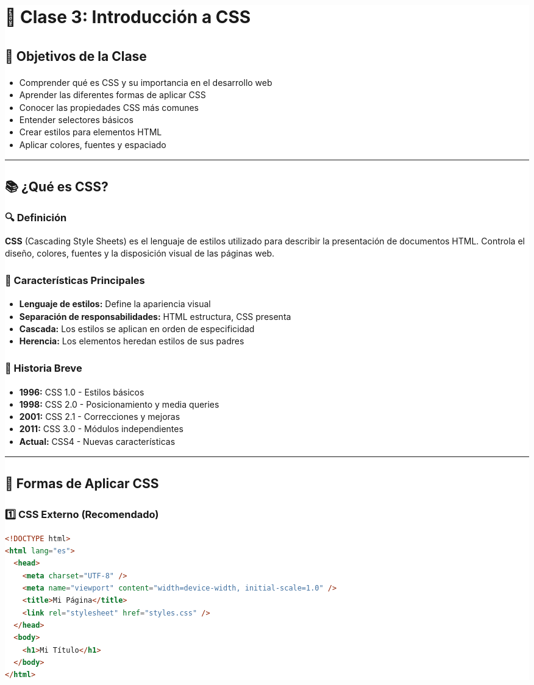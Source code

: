 # 🎨 Clase 3: Introducción a CSS

## 🎯 Objetivos de la Clase

- Comprender qué es CSS y su importancia en el desarrollo web
- Aprender las diferentes formas de aplicar CSS
- Conocer las propiedades CSS más comunes
- Entender selectores básicos
- Crear estilos para elementos HTML
- Aplicar colores, fuentes y espaciado

---

## 📚 ¿Qué es CSS?

### 🔍 Definición

**CSS** (Cascading Style Sheets) es el lenguaje de estilos utilizado para describir la presentación de documentos HTML. Controla el diseño, colores, fuentes y la disposición visual de las páginas web.

### 🎨 Características Principales

- **Lenguaje de estilos:** Define la apariencia visual
- **Separación de responsabilidades:** HTML estructura, CSS presenta
- **Cascada:** Los estilos se aplican en orden de especificidad
- **Herencia:** Los elementos heredan estilos de sus padres

### 📖 Historia Breve

- **1996:** CSS 1.0 - Estilos básicos
- **1998:** CSS 2.0 - Posicionamiento y media queries
- **2001:** CSS 2.1 - Correcciones y mejoras
- **2011:** CSS 3.0 - Módulos independientes
- **Actual:** CSS4 - Nuevas características

---

## 🔗 Formas de Aplicar CSS

### 1️⃣ CSS Externo (Recomendado)

```html
<!DOCTYPE html>
<html lang="es">
  <head>
    <meta charset="UTF-8" />
    <meta name="viewport" content="width=device-width, initial-scale=1.0" />
    <title>Mi Página</title>
    <link rel="stylesheet" href="styles.css" />
  </head>
  <body>
    <h1>Mi Título</h1>
  </body>
</html>
```
